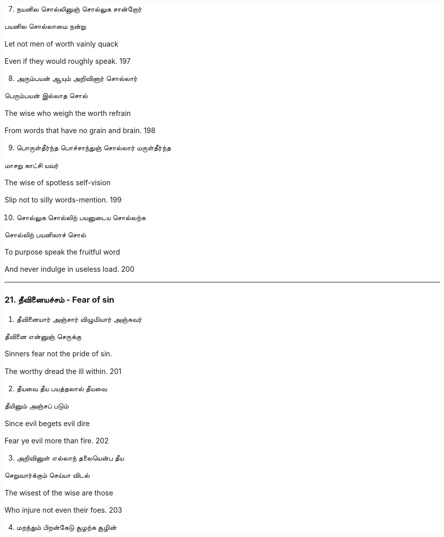 7. நயனில சொல்லினுஞ் சொல்லுக சான்றோர்  

பயனில சொல்லாமை நன்று  

Let not men of worth vainly quack  

Even if they would roughly speak. 197  

8. அரும்பயன் ஆயும் அறிவினார் சொல்லார்  

பெரும்பயன் இல்லாத சொல்  

The wise who weigh the worth refrain  

From words that have no grain and brain. 198  

9. பொருள்தீர்ந்த பொச்சாந்துஞ் சொல்லார் மருள்தீர்ந்த  

மாசறு காட்சி யவர்  

The wise of spotless self-vision  

Slip not to silly words-mention. 199  

10. சொல்லுக சொல்லிற் பயனுடைய சொல்லற்க  

சொல்லிற் பயனிலாச் சொல்  

To purpose speak the fruitful word  

And never indulge in useless load. 200  

--------  

  

### 21. தீவினையச்சம் - Fear of sin  

  

1. தீவினையார் அஞ்சார் விழுமியார் அஞ்சுவர்  

தீவினை என்னுஞ் செருக்கு  

Sinners fear not the pride of sin.  

The worthy dread the ill within. 201  

2. தீயவை தீய பயத்தலால் தீயவை  

தீயினும் அஞ்சப் படும்  

Since evil begets evil dire  

Fear ye evil more than fire. 202  

3. அறிவினுள் எல்லாந் தலையென்ப தீய  

செறுவார்க்கும் செய்யா விடல்  

The wisest of the wise are those  

Who injure not even their foes. 203  

4. மறந்தும் பிறன்கேடு சூழற்க சூழின்  
